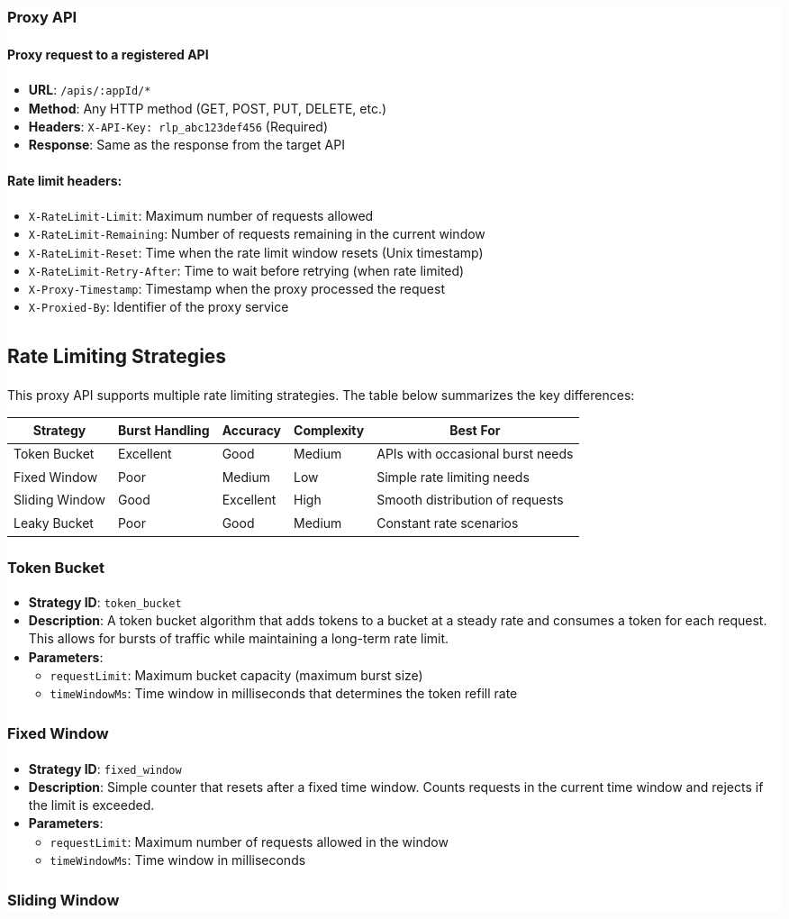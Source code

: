 ### Proxy API

#### Proxy request to a registered API
- **URL**: `/apis/:appId/*`
- **Method**: Any HTTP method (GET, POST, PUT, DELETE, etc.)
- **Headers**: `X-API-Key: rlp_abc123def456` (Required)
- **Response**: Same as the response from the target API

#### Rate limit headers:
- `X-RateLimit-Limit`: Maximum number of requests allowed
- `X-RateLimit-Remaining`: Number of requests remaining in the current window
- `X-RateLimit-Reset`: Time when the rate limit window resets (Unix timestamp)
- `X-RateLimit-Retry-After`: Time to wait before retrying (when rate limited)
- `X-Proxy-Timestamp`: Timestamp when the proxy processed the request
- `X-Proxied-By`: Identifier of the proxy service

## Rate Limiting Strategies

This proxy API supports multiple rate limiting strategies. The table below summarizes the key differences:

| Strategy | Burst Handling | Accuracy | Complexity | Best For |
|----------|----------------|----------|------------|----------|
| Token Bucket | Excellent | Good | Medium | APIs with occasional burst needs |
| Fixed Window | Poor | Medium | Low | Simple rate limiting needs |
| Sliding Window | Good | Excellent | High | Smooth distribution of requests |
| Leaky Bucket | Poor | Good | Medium | Constant rate scenarios |

### Token Bucket

- **Strategy ID**: `token_bucket`
- **Description**: A token bucket algorithm that adds tokens to a bucket at a steady rate and consumes a token for each request. This allows for bursts of traffic while maintaining a long-term rate limit.
- **Parameters**:
  - `requestLimit`: Maximum bucket capacity (maximum burst size)
  - `timeWindowMs`: Time window in milliseconds that determines the token refill rate

### Fixed Window

- **Strategy ID**: `fixed_window`
- **Description**: Simple counter that resets after a fixed time window. Counts requests in the current time window and rejects if the limit is exceeded.
- **Parameters**:
  - `requestLimit`: Maximum number of requests allowed in the window
  - `timeWindowMs`: Time window in milliseconds

### Sliding Window
